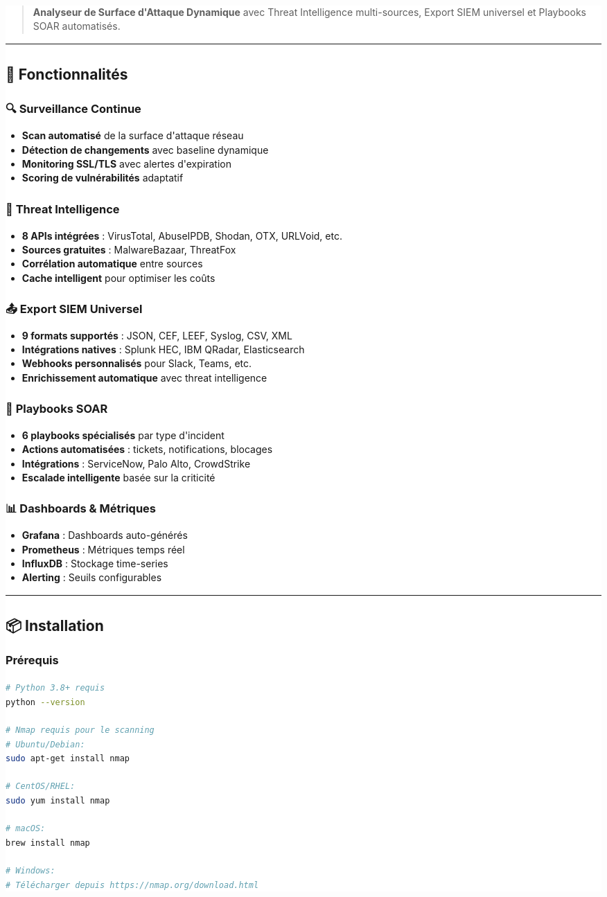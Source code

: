 > **Analyseur de Surface d'Attaque Dynamique** avec Threat Intelligence multi-sources, Export SIEM universel et Playbooks SOAR automatisés.

---

## 🚀 Fonctionnalités

### 🔍 **Surveillance Continue**
- **Scan automatisé** de la surface d'attaque réseau
- **Détection de changements** avec baseline dynamique
- **Monitoring SSL/TLS** avec alertes d'expiration
- **Scoring de vulnérabilités** adaptatif

### 🎯 **Threat Intelligence**
- **8 APIs intégrées** : VirusTotal, AbuseIPDB, Shodan, OTX, URLVoid, etc.
- **Sources gratuites** : MalwareBazaar, ThreatFox
- **Corrélation automatique** entre sources
- **Cache intelligent** pour optimiser les coûts

### 📤 **Export SIEM Universel**
- **9 formats supportés** : JSON, CEF, LEEF, Syslog, CSV, XML
- **Intégrations natives** : Splunk HEC, IBM QRadar, Elasticsearch
- **Webhooks personnalisés** pour Slack, Teams, etc.
- **Enrichissement automatique** avec threat intelligence

### 🤖 **Playbooks SOAR**
- **6 playbooks spécialisés** par type d'incident
- **Actions automatisées** : tickets, notifications, blocages
- **Intégrations** : ServiceNow, Palo Alto, CrowdStrike
- **Escalade intelligente** basée sur la criticité

### 📊 **Dashboards & Métriques**
- **Grafana** : Dashboards auto-générés
- **Prometheus** : Métriques temps réel
- **InfluxDB** : Stockage time-series
- **Alerting** : Seuils configurables

---

## 📦 Installation

### Prérequis
```bash
# Python 3.8+ requis
python --version

# Nmap requis pour le scanning
# Ubuntu/Debian:
sudo apt-get install nmap

# CentOS/RHEL:
sudo yum install nmap

# macOS:
brew install nmap

# Windows:
# Télécharger depuis https://nmap.org/download.html
```
